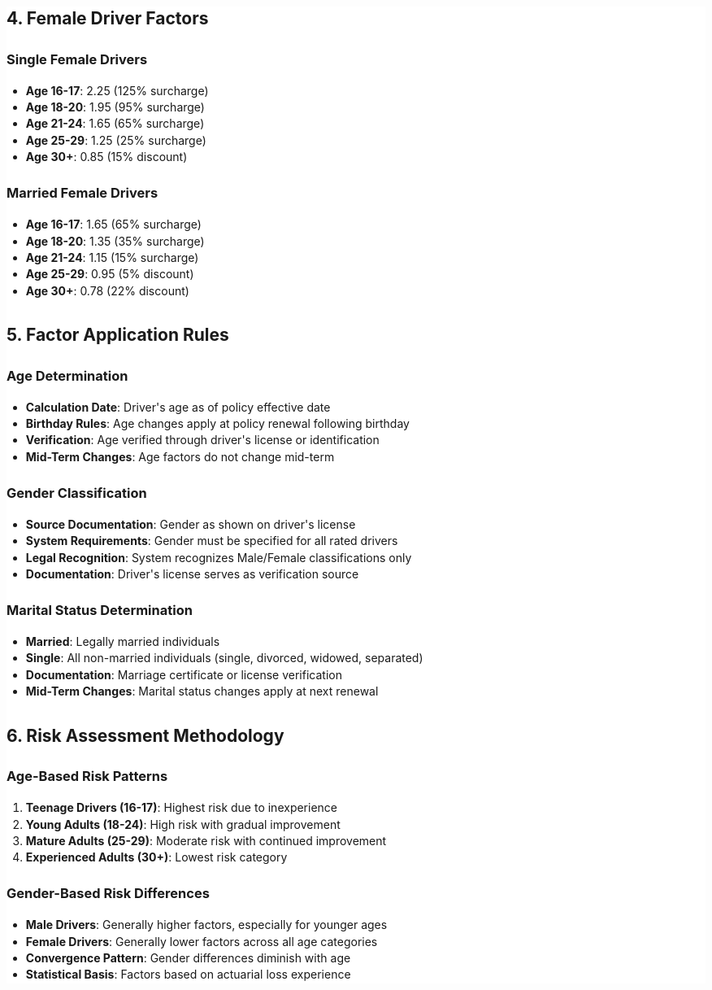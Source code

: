 ## 4. Female Driver Factors

### Single Female Drivers
- **Age 16-17**: 2.25 (125% surcharge)
- **Age 18-20**: 1.95 (95% surcharge)
- **Age 21-24**: 1.65 (65% surcharge)
- **Age 25-29**: 1.25 (25% surcharge)
- **Age 30+**: 0.85 (15% discount)

### Married Female Drivers
- **Age 16-17**: 1.65 (65% surcharge)
- **Age 18-20**: 1.35 (35% surcharge)
- **Age 21-24**: 1.15 (15% surcharge)
- **Age 25-29**: 0.95 (5% discount)
- **Age 30+**: 0.78 (22% discount)

## 5. Factor Application Rules

### Age Determination
- **Calculation Date**: Driver's age as of policy effective date
- **Birthday Rules**: Age changes apply at policy renewal following birthday
- **Verification**: Age verified through driver's license or identification
- **Mid-Term Changes**: Age factors do not change mid-term

### Gender Classification
- **Source Documentation**: Gender as shown on driver's license
- **System Requirements**: Gender must be specified for all rated drivers
- **Legal Recognition**: System recognizes Male/Female classifications only
- **Documentation**: Driver's license serves as verification source

### Marital Status Determination
- **Married**: Legally married individuals
- **Single**: All non-married individuals (single, divorced, widowed, separated)
- **Documentation**: Marriage certificate or license verification
- **Mid-Term Changes**: Marital status changes apply at next renewal

## 6. Risk Assessment Methodology

### Age-Based Risk Patterns
1. **Teenage Drivers (16-17)**: Highest risk due to inexperience
2. **Young Adults (18-24)**: High risk with gradual improvement
3. **Mature Adults (25-29)**: Moderate risk with continued improvement
4. **Experienced Adults (30+)**: Lowest risk category

### Gender-Based Risk Differences
- **Male Drivers**: Generally higher factors, especially for younger ages
- **Female Drivers**: Generally lower factors across all age categories
- **Convergence Pattern**: Gender differences diminish with age
- **Statistical Basis**: Factors based on actuarial loss experience
